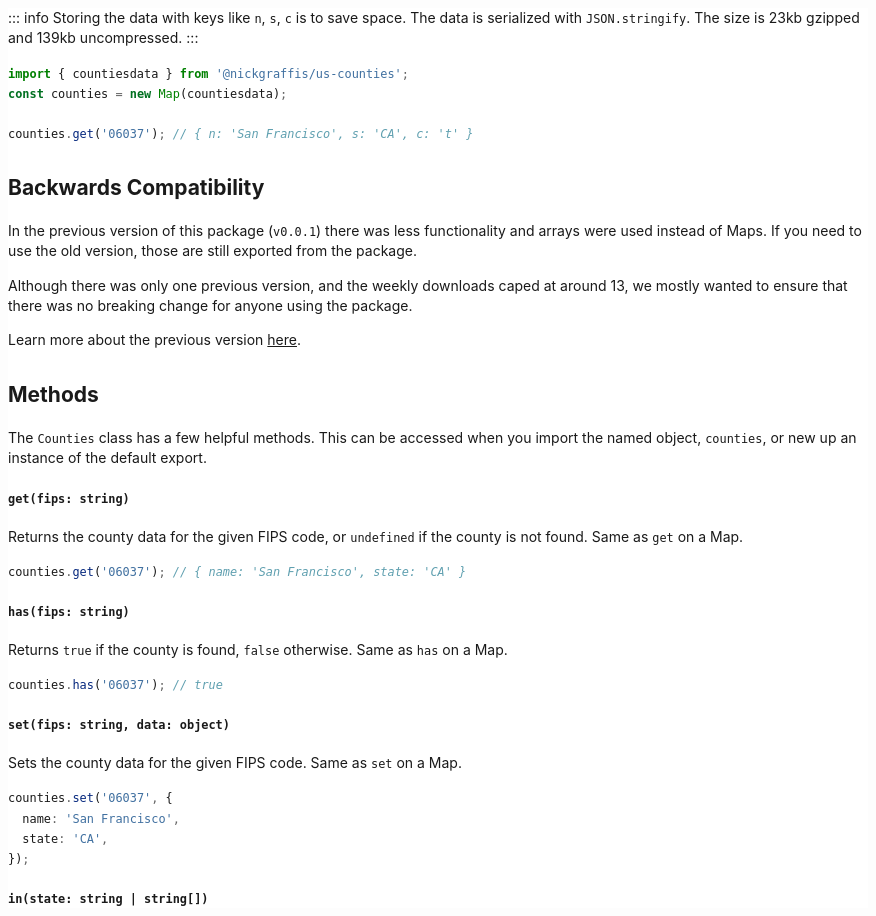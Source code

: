 ::: info
Storing the data with keys like `n`, `s`, `c` is to save space. The data is serialized with `JSON.stringify`. The size is 23kb gzipped and 139kb uncompressed.
:::

```ts
import { countiesdata } from '@nickgraffis/us-counties';
const counties = new Map(countiesdata);

counties.get('06037'); // { n: 'San Francisco', s: 'CA', c: 't' }
```

## Backwards Compatibility

In the previous version of this package (`v0.0.1`) there was less functionality and arrays were used instead of Maps. If you need to use the old version, those are still exported from the package.

Although there was only one previous version, and the weekly downloads caped at around 13, we mostly wanted to ensure that there was no breaking change for anyone using the package.

Learn more about the previous version [here](v001).

## Methods

The `Counties` class has a few helpful methods. This can be accessed when you import the named object, `counties`, or new up an instance of the default export.

#### `get(fips: string)`

Returns the county data for the given FIPS code, or `undefined` if the county is not found. Same as `get` on a Map.

```ts
counties.get('06037'); // { name: 'San Francisco', state: 'CA' }
```

#### `has(fips: string)`

Returns `true` if the county is found, `false` otherwise. Same as `has` on a Map.

```ts
counties.has('06037'); // true
```

#### `set(fips: string, data: object)`

Sets the county data for the given FIPS code. Same as `set` on a Map.

```ts
counties.set('06037', {
  name: 'San Francisco',
  state: 'CA',
});
```

#### `in(state: string | string[])`

